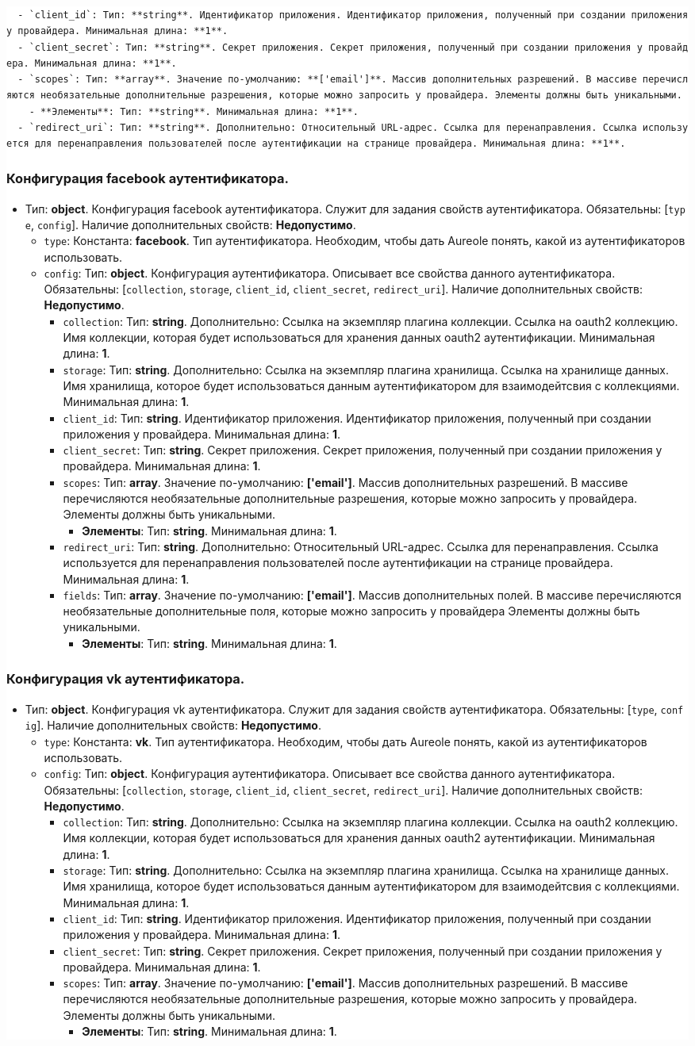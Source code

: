       - `client_id`: Тип: **string**. Идентификатор приложения. Идентификатор приложения, полученный при создании приложения у провайдера. Минимальная длина: **1**.
      - `client_secret`: Тип: **string**. Секрет приложения. Секрет приложения, полученный при создании приложения у провайдера. Минимальная длина: **1**.
      - `scopes`: Тип: **array**. Значение по-умолчанию: **['email']**. Массив дополнительных разрешений. В массиве перечисляются необязательные дополнительные разрешения, которые можно запросить у провайдера. Элементы должны быть уникальными.
        - **Элементы**: Тип: **string**. Минимальная длина: **1**.
      - `redirect_uri`: Тип: **string**. Дополнительно: Относительный URL-адрес. Ссылка для перенаправления. Ссылка используется для перенаправления пользователей после аутентификации на странице провайдера. Минимальная длина: **1**.
  ### Конфигурация facebook аутентификатора.
  - Тип: **object**. Конфигурация facebook аутентификатора. Служит для задания свойств аутентификатора. Обязательны: [`type`, `config`]. Наличие дополнительных свойств: **Недопустимо**.
    - `type`: Константа: **facebook**. Тип аутентификатора. Необходим, чтобы дать Aureole понять, какой из аутентификаторов использовать.
    - `config`: Тип: **object**. Конфигурация аутентификатора. Описывает все свойства данного аутентификатора. Обязательны: [`collection`, `storage`, `client_id`, `client_secret`, `redirect_uri`]. Наличие дополнительных свойств: **Недопустимо**.
      - `collection`: Тип: **string**. Дополнительно: Ссылка на экземпляр плагина коллекции. Ссылка на oauth2 коллекцию. Имя коллекции, которая будет использоваться для хранения данных oauth2 аутентификации. Минимальная длина: **1**.
      - `storage`: Тип: **string**. Дополнительно: Ссылка на экземпляр плагина хранилища. Ссылка на хранилище данных. Имя хранилища, которое будет использоваться данным аутентификатором для взаимодейтсвия с коллекциями. Минимальная длина: **1**.
      - `client_id`: Тип: **string**. Идентификатор приложения. Идентификатор приложения, полученный при создании приложения у провайдера. Минимальная длина: **1**.
      - `client_secret`: Тип: **string**. Секрет приложения. Секрет приложения, полученный при создании приложения у провайдера. Минимальная длина: **1**.
      - `scopes`: Тип: **array**. Значение по-умолчанию: **['email']**. Массив дополнительных разрешений. В массиве перечисляются необязательные дополнительные разрешения, которые можно запросить у провайдера. Элементы должны быть уникальными.
        - **Элементы**: Тип: **string**. Минимальная длина: **1**.
      - `redirect_uri`: Тип: **string**. Дополнительно: Относительный URL-адрес. Ссылка для перенаправления. Ссылка используется для перенаправления пользователей после аутентификации на странице провайдера. Минимальная длина: **1**.
      - `fields`: Тип: **array**. Значение по-умолчанию: **['email']**. Массив дополнительных полей. В массиве перечисляются необязательные дополнительные поля, которые можно запросить у провайдера Элементы должны быть уникальными.
        - **Элементы**: Тип: **string**. Минимальная длина: **1**.
  ### Конфигурация vk аутентификатора.
  - Тип: **object**. Конфигурация vk аутентификатора. Служит для задания свойств аутентификатора. Обязательны: [`type`, `config`]. Наличие дополнительных свойств: **Недопустимо**.
    - `type`: Константа: **vk**. Тип аутентификатора. Необходим, чтобы дать Aureole понять, какой из аутентификаторов использовать.
    - `config`: Тип: **object**. Конфигурация аутентификатора. Описывает все свойства данного аутентификатора. Обязательны: [`collection`, `storage`, `client_id`, `client_secret`, `redirect_uri`]. Наличие дополнительных свойств: **Недопустимо**.
      - `collection`: Тип: **string**. Дополнительно: Ссылка на экземпляр плагина коллекции. Ссылка на oauth2 коллекцию. Имя коллекции, которая будет использоваться для хранения данных oauth2 аутентификации. Минимальная длина: **1**.
      - `storage`: Тип: **string**. Дополнительно: Ссылка на экземпляр плагина хранилища. Ссылка на хранилище данных. Имя хранилища, которое будет использоваться данным аутентификатором для взаимодейтсвия с коллекциями. Минимальная длина: **1**.
      - `client_id`: Тип: **string**. Идентификатор приложения. Идентификатор приложения, полученный при создании приложения у провайдера. Минимальная длина: **1**.
      - `client_secret`: Тип: **string**. Секрет приложения. Секрет приложения, полученный при создании приложения у провайдера. Минимальная длина: **1**.
      - `scopes`: Тип: **array**. Значение по-умолчанию: **['email']**. Массив дополнительных разрешений. В массиве перечисляются необязательные дополнительные разрешения, которые можно запросить у провайдера. Элементы должны быть уникальными.
        - **Элементы**: Тип: **string**. Минимальная длина: **1**.